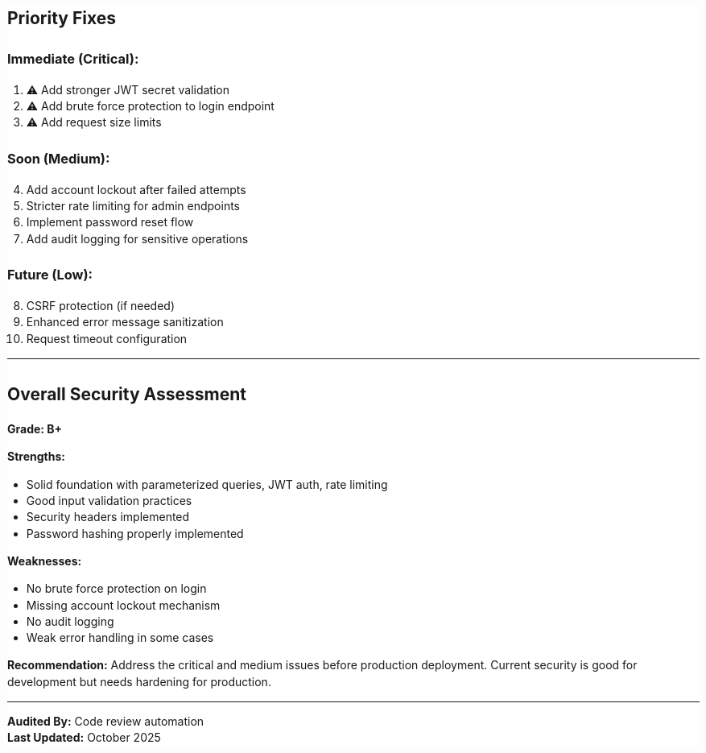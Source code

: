 
## Priority Fixes

### Immediate (Critical):
1. ⚠️ Add stronger JWT secret validation
2. ⚠️ Add brute force protection to login endpoint
3. ⚠️ Add request size limits

### Soon (Medium):
4. Add account lockout after failed attempts
5. Stricter rate limiting for admin endpoints
6. Implement password reset flow
7. Add audit logging for sensitive operations

### Future (Low):
8. CSRF protection (if needed)
9. Enhanced error message sanitization
10. Request timeout configuration

---

## Overall Security Assessment

**Grade: B+**

**Strengths:**
- Solid foundation with parameterized queries, JWT auth, rate limiting
- Good input validation practices
- Security headers implemented
- Password hashing properly implemented

**Weaknesses:**
- No brute force protection on login
- Missing account lockout mechanism
- No audit logging
- Weak error handling in some cases

**Recommendation:** Address the critical and medium issues before production deployment. Current security is good for development but needs hardening for production.

---

**Audited By:** Code review automation  
**Last Updated:** October 2025



